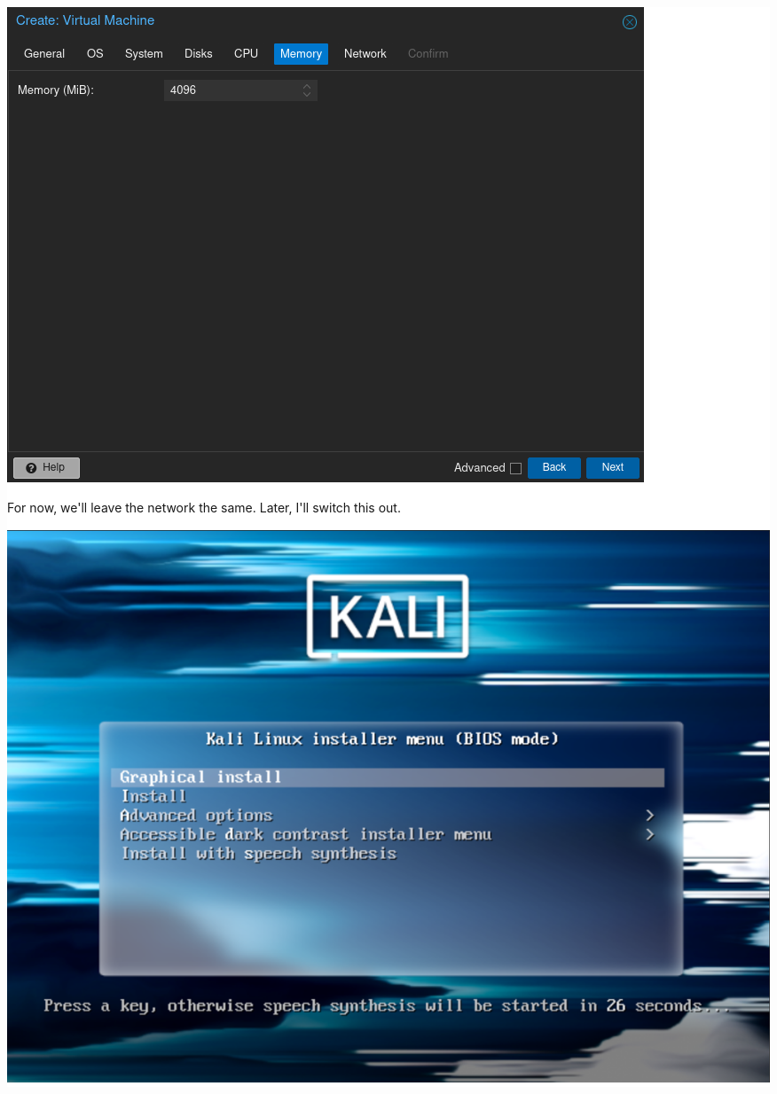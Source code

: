 ![](Screenshots/Pasted%20image%2020250115093917.png)

For now, we'll leave the network the same. Later, I'll switch this out. 

![](Screenshots/Pasted%20image%2020250115094132.png)
